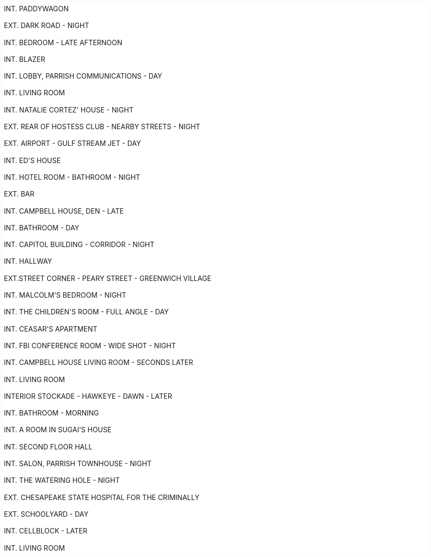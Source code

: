INT. PADDYWAGON

EXT. DARK ROAD - NIGHT

INT. BEDROOM - LATE AFTERNOON

INT. BLAZER

INT. LOBBY, PARRISH COMMUNICATIONS - DAY

INT. LIVING ROOM

INT. NATALIE CORTEZ' HOUSE - NIGHT

EXT. REAR OF HOSTESS CLUB - NEARBY STREETS - NIGHT

EXT. AIRPORT - GULF STREAM JET - DAY

INT. ED'S HOUSE

INT. HOTEL ROOM - BATHROOM - NIGHT

EXT. BAR

INT. CAMPBELL HOUSE, DEN - LATE

INT. BATHROOM - DAY

INT. CAPITOL BUILDING - CORRIDOR - NIGHT

INT. HALLWAY

EXT.STREET CORNER - PEARY STREET - GREENWICH VILLAGE

INT. MALCOLM'S BEDROOM - NIGHT

INT. THE CHILDREN'S ROOM - FULL ANGLE - DAY

INT. CEASAR'S APARTMENT

INT. FBI CONFERENCE ROOM - WIDE SHOT - NIGHT

INT. CAMPBELL HOUSE LIVING ROOM - SECONDS LATER

INT. LIVING ROOM

INTERIOR STOCKADE - HAWKEYE - DAWN - LATER

INT. BATHROOM - MORNING

INT. A ROOM IN SUGAI'S HOUSE

INT. SECOND FLOOR HALL

INT. SALON, PARRISH TOWNHOUSE - NIGHT

INT. THE WATERING HOLE - NIGHT

EXT. CHESAPEAKE STATE HOSPITAL FOR THE CRIMINALLY

EXT. SCHOOLYARD - DAY

INT. CELLBLOCK - LATER

INT. LIVING ROOM
